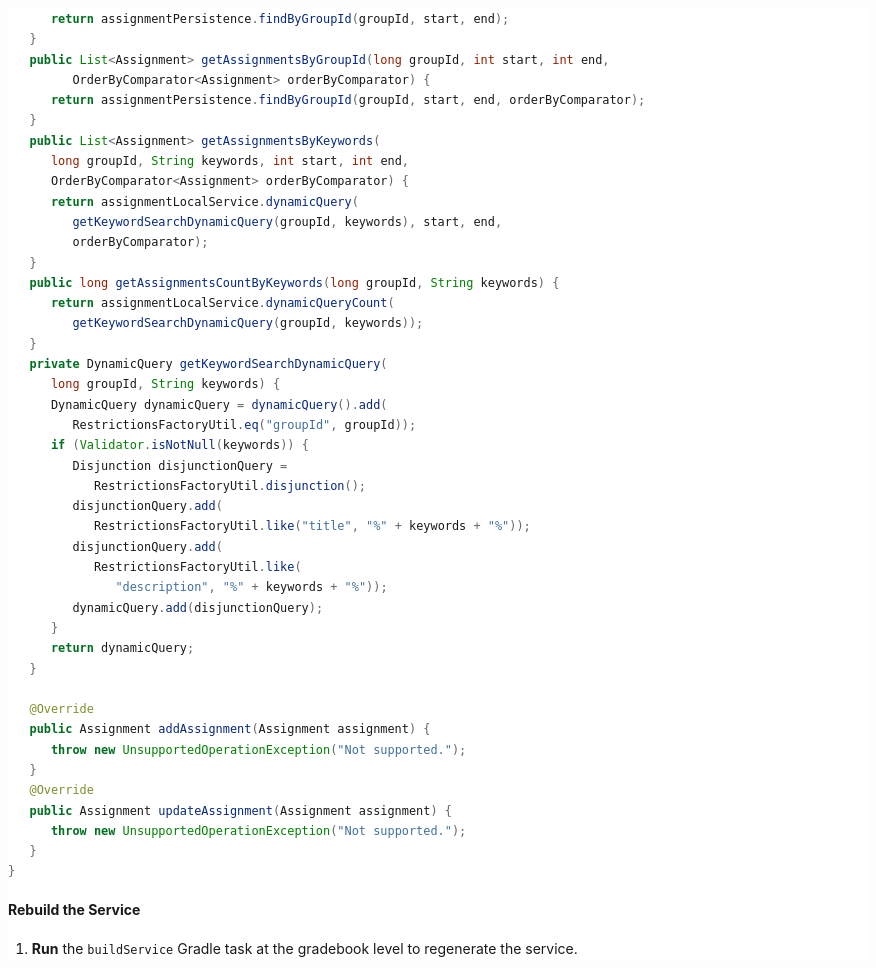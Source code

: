 ```java
      return assignmentPersistence.findByGroupId(groupId, start, end);
   }
   public List<Assignment> getAssignmentsByGroupId(long groupId, int start, int end,
         OrderByComparator<Assignment> orderByComparator) {
      return assignmentPersistence.findByGroupId(groupId, start, end, orderByComparator);
   }
   public List<Assignment> getAssignmentsByKeywords(
      long groupId, String keywords, int start, int end,
      OrderByComparator<Assignment> orderByComparator) {
      return assignmentLocalService.dynamicQuery(
         getKeywordSearchDynamicQuery(groupId, keywords), start, end,
         orderByComparator);
   }
   public long getAssignmentsCountByKeywords(long groupId, String keywords) {
      return assignmentLocalService.dynamicQueryCount(
         getKeywordSearchDynamicQuery(groupId, keywords));
   }
   private DynamicQuery getKeywordSearchDynamicQuery(
      long groupId, String keywords) {
      DynamicQuery dynamicQuery = dynamicQuery().add(
         RestrictionsFactoryUtil.eq("groupId", groupId));
      if (Validator.isNotNull(keywords)) {
         Disjunction disjunctionQuery =
            RestrictionsFactoryUtil.disjunction();
         disjunctionQuery.add(
            RestrictionsFactoryUtil.like("title", "%" + keywords + "%"));
         disjunctionQuery.add(
            RestrictionsFactoryUtil.like(
               "description", "%" + keywords + "%"));
         dynamicQuery.add(disjunctionQuery);
      }
      return dynamicQuery;
   }
   
   @Override
   public Assignment addAssignment(Assignment assignment) {
      throw new UnsupportedOperationException("Not supported.");
   }
   @Override
   public Assignment updateAssignment(Assignment assignment) {
      throw new UnsupportedOperationException("Not supported.");
   }
}
```

#### Rebuild the Service
1. **Run** the `buildService` Gradle task at the gradebook level to regenerate the service.
